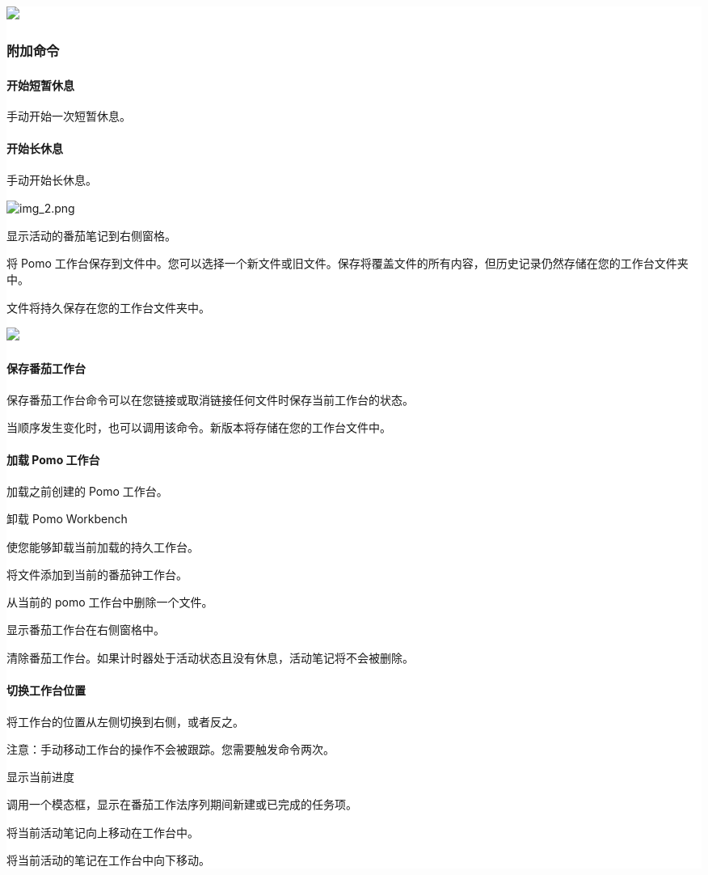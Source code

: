 ![](sortableworkbench.gif)

### 附加命令

#### 开始短暂休息

手动开始一次短暂休息。

#### 开始长休息

手动开始长休息。

![img_2.png](img_2.png)

显示活动的番茄笔记到右侧窗格。

将 Pomo 工作台保存到文件中。您可以选择一个新文件或旧文件。保存将覆盖文件的所有内容，但历史记录仍然存储在您的工作台文件夹中。

文件将持久保存在您的工作台文件夹中。

![](persistedworkbench2.png)

#### 保存番茄工作台

保存番茄工作台命令可以在您链接或取消链接任何文件时保存当前工作台的状态。

当顺序发生变化时，也可以调用该命令。新版本将存储在您的工作台文件中。

#### 加载 Pomo 工作台

加载之前创建的 Pomo 工作台。

卸载 Pomo Workbench

使您能够卸载当前加载的持久工作台。

将文件添加到当前的番茄钟工作台。

从当前的 pomo 工作台中删除一个文件。

显示番茄工作台在右侧窗格中。

清除番茄工作台。如果计时器处于活动状态且没有休息，活动笔记将不会被删除。

#### 切换工作台位置

将工作台的位置从左侧切换到右侧，或者反之。

注意：手动移动工作台的操作不会被跟踪。您需要触发命令两次。

显示当前进度

调用一个模态框，显示在番茄工作法序列期间新建或已完成的任务项。

将当前活动笔记向上移动在工作台中。

将当前活动的笔记在工作台中向下移动。

